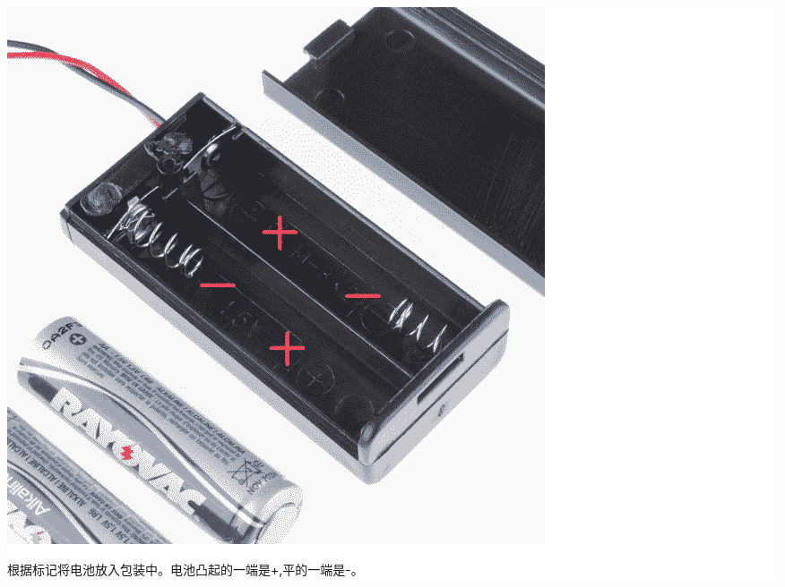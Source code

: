 [![Markings in battery pack](img/3d48b8f0380f037e8c43f32eb520ec3b.png)](https://cdn.sparkfun.com/assets/learn_tutorials/3/4/9/Badgerhack_Hookup_Guide-16_annotated.jpg)

根据标记将电池放入包装中。电池凸起的一端是+,平的一端是-。
